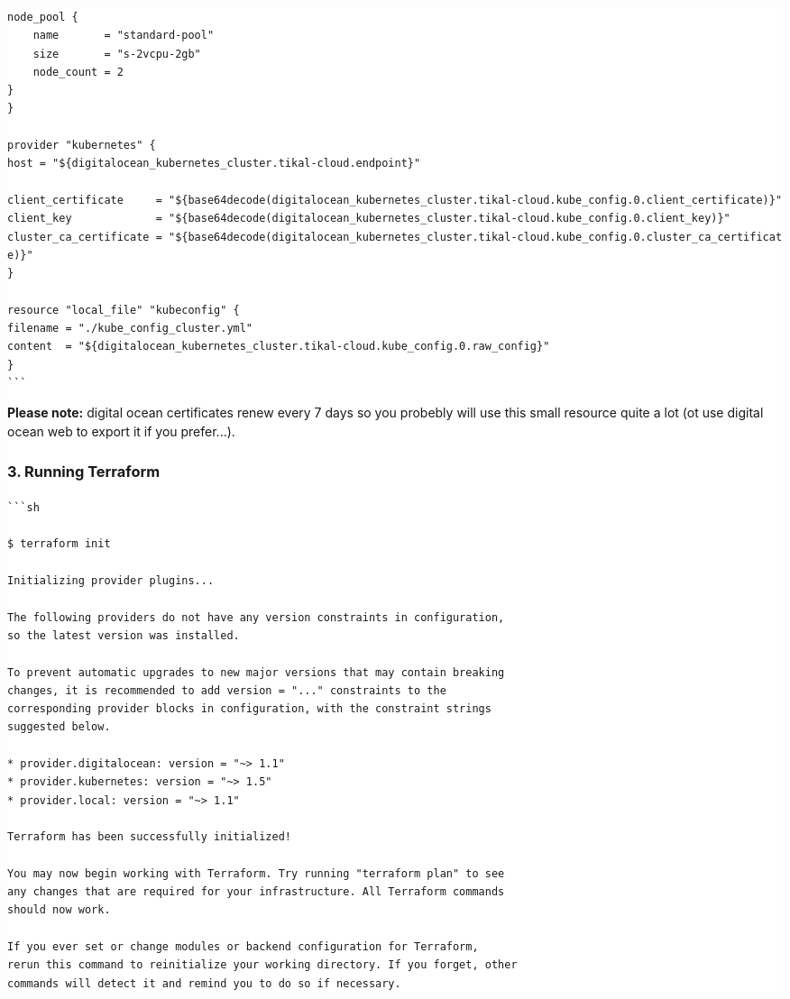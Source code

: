     node_pool {
        name       = "standard-pool"
        size       = "s-2vcpu-2gb"
        node_count = 2
    }
    }

    provider "kubernetes" {
    host = "${digitalocean_kubernetes_cluster.tikal-cloud.endpoint}"

    client_certificate     = "${base64decode(digitalocean_kubernetes_cluster.tikal-cloud.kube_config.0.client_certificate)}"
    client_key             = "${base64decode(digitalocean_kubernetes_cluster.tikal-cloud.kube_config.0.client_key)}"
    cluster_ca_certificate = "${base64decode(digitalocean_kubernetes_cluster.tikal-cloud.kube_config.0.cluster_ca_certificate)}"
    }

    resource "local_file" "kubeconfig" {
    filename = "./kube_config_cluster.yml"
    content  = "${digitalocean_kubernetes_cluster.tikal-cloud.kube_config.0.raw_config}"
    }
    ```

**Please note:** digital ocean certificates renew every 7 days so you probebly will use this small resource quite a lot (ot use digital ocean web to export it if you prefer...).

### 3. Running Terraform

    ```sh 

    $ terraform init

    Initializing provider plugins...

    The following providers do not have any version constraints in configuration,
    so the latest version was installed.

    To prevent automatic upgrades to new major versions that may contain breaking
    changes, it is recommended to add version = "..." constraints to the
    corresponding provider blocks in configuration, with the constraint strings
    suggested below.

    * provider.digitalocean: version = "~> 1.1"
    * provider.kubernetes: version = "~> 1.5"
    * provider.local: version = "~> 1.1"

    Terraform has been successfully initialized!

    You may now begin working with Terraform. Try running "terraform plan" to see
    any changes that are required for your infrastructure. All Terraform commands
    should now work.

    If you ever set or change modules or backend configuration for Terraform,
    rerun this command to reinitialize your working directory. If you forget, other
    commands will detect it and remind you to do so if necessary.
